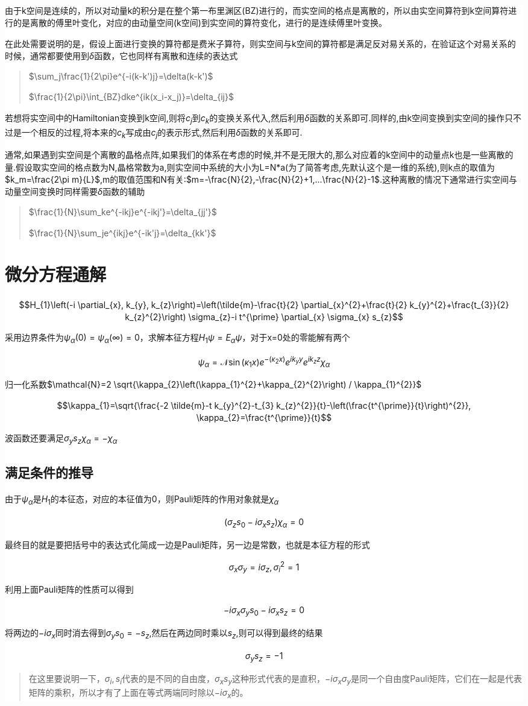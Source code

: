 由于k空间是连续的，所以对动量k的积分是在整个第一布里渊区(BZ)进行的，而实空间的格点是离散的，所以由实空间算符到k空间算符进行的是离散的傅里叶变化，对应的由动量空间(k空间)到实空间的算符变化，进行的是连续傅里叶变换。

在此处需要说明的是，假设上面进行变换的算符都是费米子算符，则实空间与k空间的算符都是满足反对易关系的，在验证这个对易关系的时候，通常都要使用到$\delta$函数，它也同样有离散和连续的表达式

> $\sum_j\frac{1}{2\pi}e^{-i(k-k')j}=\delta(k-k')$
>
> $\frac{1}{2\pi}\int_{BZ}dke^{ik(x_i-x_j)}=\delta_{ij}$

若想将实空间中的Hamiltonian变换到k空间,则将$c_j$到$c_k$的变换关系代入,然后利用$\delta$函数的关系即可.同样的,由k空间变换到实空间的操作只不过是一个相反的过程,将本来的$c_k$写成由$c_j$的表示形式,然后利用$\delta$函数的关系即可.

通常,如果遇到实空间是个离散的晶格点阵,如果我们的体系在考虑的时候,并不是无限大的,那么对应着的k空间中的动量点k也是一些离散的量.假设取实空间的格点数为N,晶格常数为a,则实空间中系统的大小为L=N*a(为了简答考虑,先默认这个是一维的系统),则k点的取值为$k_m=\frac{2\pi m}{L}$,m的取值范围和N有关:$m=-\frac{N}{2},-\frac{N}{2}+1,...\frac{N}{2}-1$.这种离散的情况下通常进行实空间与动量空间变换时同样需要$\delta$函数的辅助

> $\frac{1}{N}\sum_ke^{-ikj}e^{-ikj'}=\delta_{jj'}$
>
> $\frac{1}{N}\sum_je^{ikj}e^{-ik'j}=\delta_{kk'}$

# 微分方程通解
$$H_{1}\left(-i \partial_{x}, k_{y}, k_{z}\right)=\left(\tilde{m}-\frac{t}{2} \partial_{x}^{2}+\frac{t}{2} k_{y}^{2}+\frac{t_{3}}{2} k_{z}^{2}\right) \sigma_{z}-i t^{\prime} \partial_{x} \sigma_{x} s_{z}$$

采用边界条件为$\psi_\alpha(0)=\psi_\alpha(\infty)=0$，求解本征方程$H_1\psi=E_\alpha\psi$，对于x=0处的零能解有两个

$$\psi_{\alpha}=\mathcal{N} \sin \left(\kappa_{1} x\right) e^{-\left(\kappa_{2} x\right)} e^{i k_{y} y} e^{i k_{z} z} \chi_{\alpha}$$

归一化系数$\mathcal{N}=2 \sqrt{\kappa_{2}\left(\kappa_{1}^{2}+\kappa_{2}^{2}\right) / \kappa_{1}^{2}}$

$$\kappa_{1}=\sqrt{\frac{-2 \tilde{m}-t k_{y}^{2}-t_{3} k_{z}^{2}}{t}-\left(\frac{t^{\prime}}{t}\right)^{2}}, \kappa_{2}=\frac{t^{\prime}}{t}$$

波函数还要满足$\sigma_{y} s_{z} \chi_{\alpha}=-\chi_{\alpha}$

## 满足条件的推导

由于$\psi_\alpha$是$H_1$的本征态，对应的本征值为0，则Pauli矩阵的作用对象就是$\chi_\alpha$

$$(\sigma_zs_0-i\sigma_xs_z)\chi_\alpha=0$$

最终目的就是要把括号中的表达式化简成一边是Pauli矩阵，另一边是常数，也就是本征方程的形式

$$\sigma_x\sigma_y=i\sigma_z,\sigma_i^2=1$$

利用上面Pauli矩阵的性质可以得到

$$-i\sigma_x\sigma_ys_0-i\sigma_xs_z=0$$

将两边的$-i\sigma_x$同时消去得到$\sigma_ys_0=-s_z$,然后在两边同时乘以$s_z$,则可以得到最终的结果

$$\sigma_ys_z=-1$$

> 在这里要说明一下，$\sigma_i,s_i$代表的是不同的自由度，$\sigma_xs_y$这种形式代表的是直积，$-i\sigma_x\sigma_y$是同一个自由度Pauli矩阵，它们在一起是代表矩阵的乘积，所以才有了上面在等式两端同时除以$-i\sigma_x$的。
